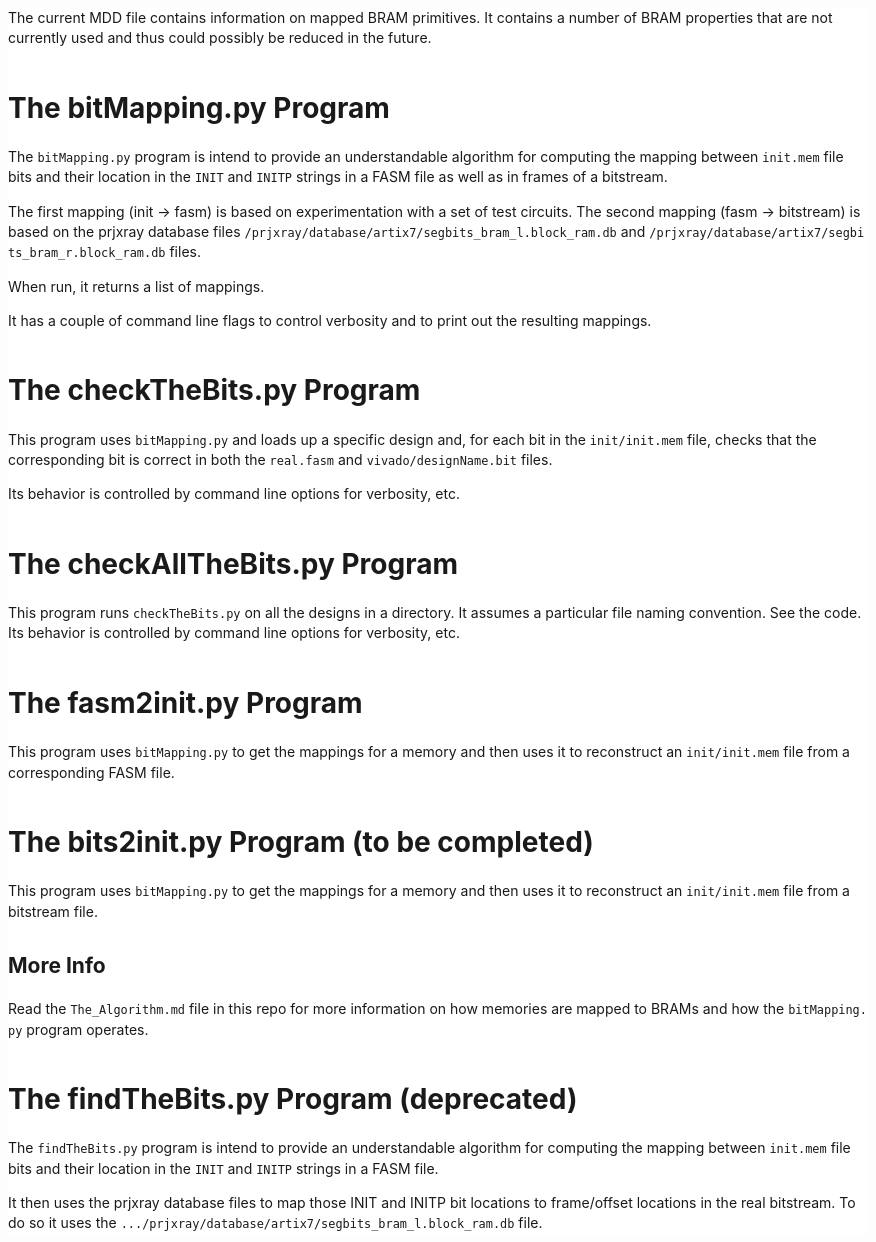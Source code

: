 The current MDD file contains information on mapped BRAM primitives. It contains a number of BRAM properties that are not currently used and thus could possibly be reduced in the future.

# The bitMapping.py Program
The `bitMapping.py` program is intend to provide an understandable algorithm for computing the mapping between `init.mem` file bits and their location in the `INIT` and `INITP` strings in a FASM file as well as in frames of a bitstream.  

The first mapping (init -> fasm) is based on experimentation with a set of test circuits.  The second mapping (fasm -> bitstream) is based on the prjxray database files `/prjxray/database/artix7/segbits_bram_l.block_ram.db` and `/prjxray/database/artix7/segbits_bram_r.block_ram.db` files.

When run, it returns a list of mappings.

It has a couple of command line flags to control verbosity and to print out the resulting mappings.

# The checkTheBits.py Program
This program uses `bitMapping.py` and loads up a specific design and, for each bit in the `init/init.mem` file,   checks that the corresponding bit is correct in both the `real.fasm` and `vivado/designName.bit` files.

Its behavior is controlled by command line options for verbosity, etc.

# The checkAllTheBits.py Program
This program runs `checkTheBits.py` on all the designs in a directory.  It assumes a particular file naming convention.  See the code.
Its behavior is controlled by command line options for verbosity, etc.

# The fasm2init.py Program
This program uses `bitMapping.py` to get the mappings for a memory and then uses it to reconstruct an `init/init.mem` file from a corresponding FASM file.

# The bits2init.py Program (to be completed)
This program uses `bitMapping.py` to get the mappings for a memory and then uses it to reconstruct an `init/init.mem` file from a bitstream file.

## More Info
Read the `The_Algorithm.md` file in this repo for more information on how memories are mapped to BRAMs and how the `bitMapping.py` program operates.

# The findTheBits.py Program (deprecated)
The `findTheBits.py` program is intend to provide an understandable algorithm for computing the mapping between `init.mem` file bits and their location in the `INIT` and `INITP` strings in a FASM file.  

It then uses the prjxray database files to map those INIT and INITP bit locations to frame/offset locations in the real bitstream.  To do so it uses the `.../prjxray/database/artix7/segbits_bram_l.block_ram.db` file.
